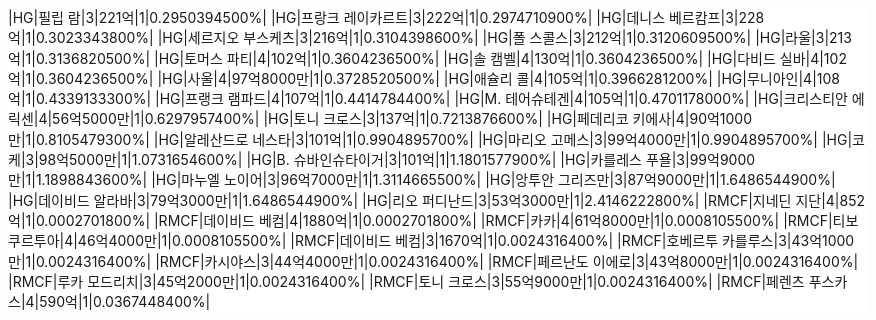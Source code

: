 |HG|필립 람|3|221억|1|0.2950394500%|
|HG|프랑크 레이카르트|3|222억|1|0.2974710900%|
|HG|데니스 베르캄프|3|228억|1|0.3023343800%|
|HG|세르지오 부스케츠|3|216억|1|0.3104398600%|
|HG|폴 스콜스|3|212억|1|0.3120609500%|
|HG|라울|3|213억|1|0.3136820500%|
|HG|토머스 파티|4|102억|1|0.3604236500%|
|HG|솔 캠벨|4|130억|1|0.3604236500%|
|HG|다비드 실바|4|102억|1|0.3604236500%|
|HG|사울|4|97억8000만|1|0.3728520500%|
|HG|애슐리 콜|4|105억|1|0.3966281200%|
|HG|무니아인|4|108억|1|0.4339133300%|
|HG|프랭크 램파드|4|107억|1|0.4414784400%|
|HG|M. 테어슈테겐|4|105억|1|0.4701178000%|
|HG|크리스티안 에릭센|4|56억5000만|1|0.6297957400%|
|HG|토니 크로스|3|137억|1|0.7213876600%|
|HG|페데리코 키에사|4|90억1000만|1|0.8105479300%|
|HG|알레산드로 네스타|3|101억|1|0.9904895700%|
|HG|마리오 고메스|3|99억4000만|1|0.9904895700%|
|HG|코케|3|98억5000만|1|1.0731654600%|
|HG|B. 슈바인슈타이거|3|101억|1|1.1801577900%|
|HG|카를레스 푸욜|3|99억9000만|1|1.1898843600%|
|HG|마누엘 노이어|3|96억7000만|1|1.3114665500%|
|HG|앙투안 그리즈만|3|87억9000만|1|1.6486544900%|
|HG|데이비드 알라바|3|79억3000만|1|1.6486544900%|
|HG|리오 퍼디난드|3|53억3000만|1|2.4146222800%|
|RMCF|지네딘 지단|4|852억|1|0.0002701800%|
|RMCF|데이비드 베컴|4|1880억|1|0.0002701800%|
|RMCF|카카|4|61억8000만|1|0.0008105500%|
|RMCF|티보 쿠르투아|4|46억4000만|1|0.0008105500%|
|RMCF|데이비드 베컴|3|1670억|1|0.0024316400%|
|RMCF|호베르투 카를루스|3|43억1000만|1|0.0024316400%|
|RMCF|카시야스|3|44억4000만|1|0.0024316400%|
|RMCF|페르난도 이에로|3|43억8000만|1|0.0024316400%|
|RMCF|루카 모드리치|3|45억2000만|1|0.0024316400%|
|RMCF|토니 크로스|3|55억9000만|1|0.0024316400%|
|RMCF|페렌츠 푸스카스|4|590억|1|0.0367448400%|
